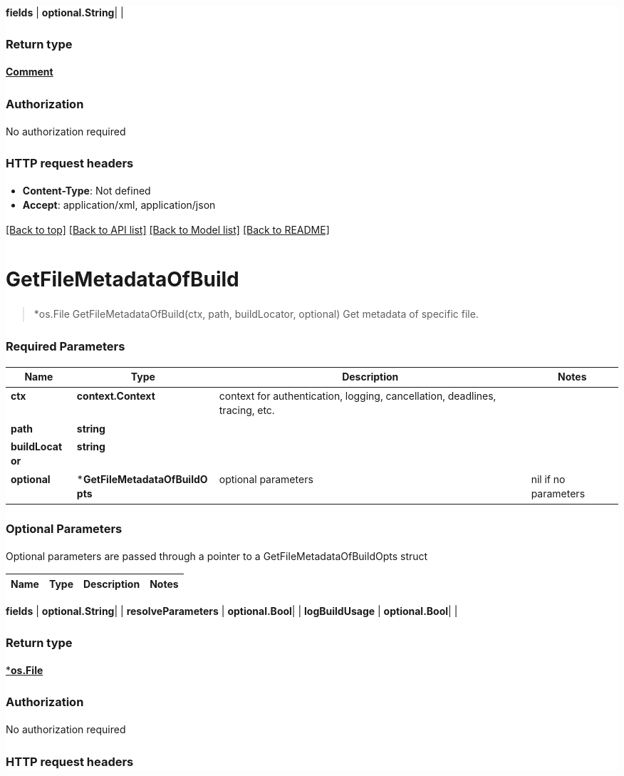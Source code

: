 **fields** | **optional.String**|  | 

### Return type

[**Comment**](comment.md)

### Authorization

No authorization required

### HTTP request headers

 - **Content-Type**: Not defined
 - **Accept**: application/xml, application/json

[[Back to top]](#) [[Back to API list]](../README.md#documentation-for-api-endpoints) [[Back to Model list]](../README.md#documentation-for-models) [[Back to README]](../README.md)

# **GetFileMetadataOfBuild**
> *os.File GetFileMetadataOfBuild(ctx, path, buildLocator, optional)
Get metadata of specific file.



### Required Parameters

Name | Type | Description  | Notes
------------- | ------------- | ------------- | -------------
 **ctx** | **context.Context** | context for authentication, logging, cancellation, deadlines, tracing, etc.
  **path** | **string**|  | 
  **buildLocator** | **string**|  | 
 **optional** | ***GetFileMetadataOfBuildOpts** | optional parameters | nil if no parameters

### Optional Parameters
Optional parameters are passed through a pointer to a GetFileMetadataOfBuildOpts struct

Name | Type | Description  | Notes
------------- | ------------- | ------------- | -------------


 **fields** | **optional.String**|  | 
 **resolveParameters** | **optional.Bool**|  | 
 **logBuildUsage** | **optional.Bool**|  | 

### Return type

[***os.File**](*os.File.md)

### Authorization

No authorization required

### HTTP request headers
